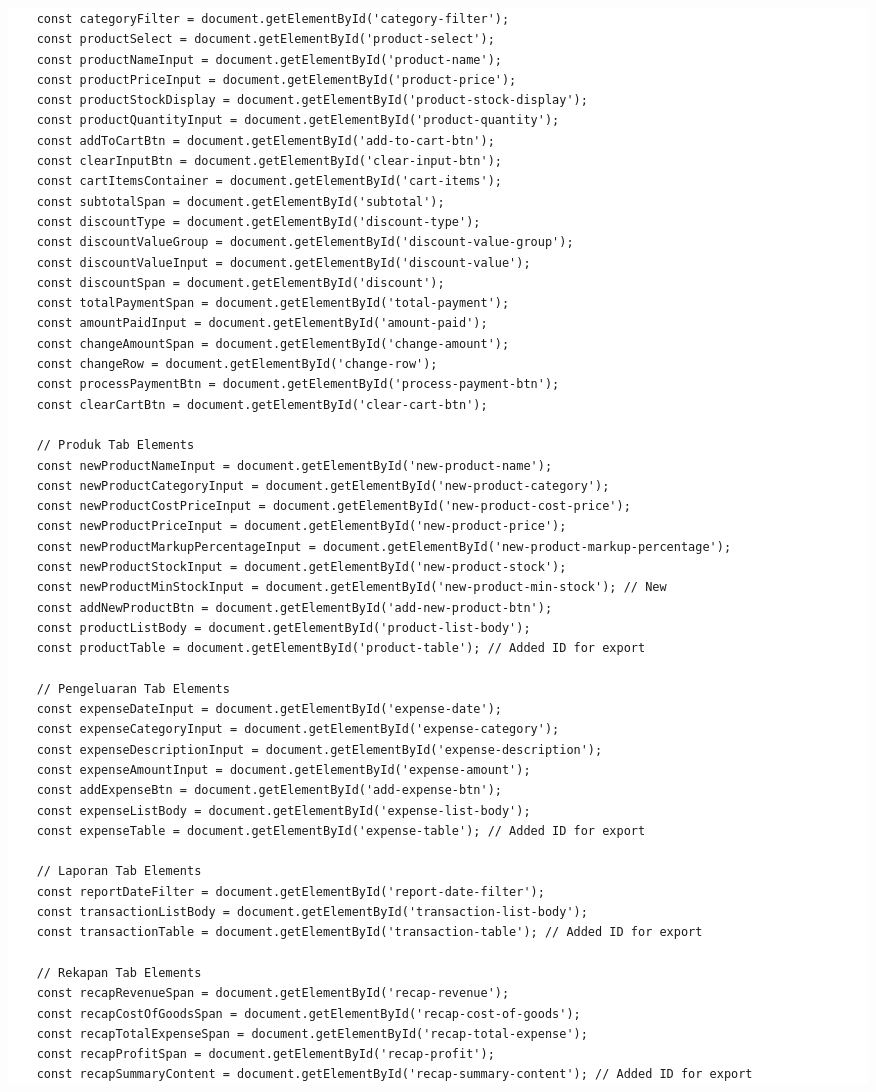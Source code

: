         const categoryFilter = document.getElementById('category-filter');
        const productSelect = document.getElementById('product-select');
        const productNameInput = document.getElementById('product-name');
        const productPriceInput = document.getElementById('product-price');
        const productStockDisplay = document.getElementById('product-stock-display');
        const productQuantityInput = document.getElementById('product-quantity');
        const addToCartBtn = document.getElementById('add-to-cart-btn');
        const clearInputBtn = document.getElementById('clear-input-btn');
        const cartItemsContainer = document.getElementById('cart-items');
        const subtotalSpan = document.getElementById('subtotal');
        const discountType = document.getElementById('discount-type');
        const discountValueGroup = document.getElementById('discount-value-group');
        const discountValueInput = document.getElementById('discount-value');
        const discountSpan = document.getElementById('discount');
        const totalPaymentSpan = document.getElementById('total-payment');
        const amountPaidInput = document.getElementById('amount-paid');
        const changeAmountSpan = document.getElementById('change-amount');
        const changeRow = document.getElementById('change-row');
        const processPaymentBtn = document.getElementById('process-payment-btn');
        const clearCartBtn = document.getElementById('clear-cart-btn');

        // Produk Tab Elements
        const newProductNameInput = document.getElementById('new-product-name');
        const newProductCategoryInput = document.getElementById('new-product-category');
        const newProductCostPriceInput = document.getElementById('new-product-cost-price');
        const newProductPriceInput = document.getElementById('new-product-price');
        const newProductMarkupPercentageInput = document.getElementById('new-product-markup-percentage');
        const newProductStockInput = document.getElementById('new-product-stock');
        const newProductMinStockInput = document.getElementById('new-product-min-stock'); // New
        const addNewProductBtn = document.getElementById('add-new-product-btn');
        const productListBody = document.getElementById('product-list-body');
        const productTable = document.getElementById('product-table'); // Added ID for export

        // Pengeluaran Tab Elements
        const expenseDateInput = document.getElementById('expense-date');
        const expenseCategoryInput = document.getElementById('expense-category');
        const expenseDescriptionInput = document.getElementById('expense-description');
        const expenseAmountInput = document.getElementById('expense-amount');
        const addExpenseBtn = document.getElementById('add-expense-btn');
        const expenseListBody = document.getElementById('expense-list-body');
        const expenseTable = document.getElementById('expense-table'); // Added ID for export

        // Laporan Tab Elements
        const reportDateFilter = document.getElementById('report-date-filter');
        const transactionListBody = document.getElementById('transaction-list-body');
        const transactionTable = document.getElementById('transaction-table'); // Added ID for export

        // Rekapan Tab Elements
        const recapRevenueSpan = document.getElementById('recap-revenue');
        const recapCostOfGoodsSpan = document.getElementById('recap-cost-of-goods');
        const recapTotalExpenseSpan = document.getElementById('recap-total-expense');
        const recapProfitSpan = document.getElementById('recap-profit');
        const recapSummaryContent = document.getElementById('recap-summary-content'); // Added ID for export
